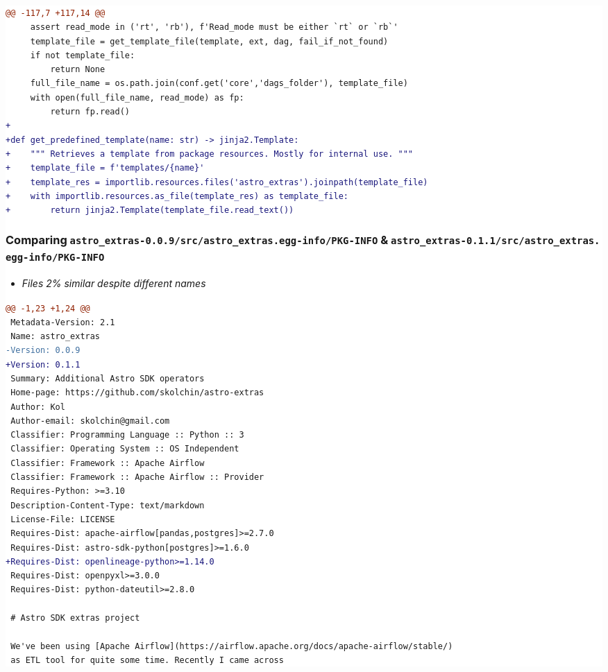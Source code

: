 ```diff
@@ -117,7 +117,14 @@
     assert read_mode in ('rt', 'rb'), f'Read_mode must be either `rt` or `rb`'
     template_file = get_template_file(template, ext, dag, fail_if_not_found)
     if not template_file:
         return None
     full_file_name = os.path.join(conf.get('core','dags_folder'), template_file)
     with open(full_file_name, read_mode) as fp:
         return fp.read()
+
+def get_predefined_template(name: str) -> jinja2.Template:
+    """ Retrieves a template from package resources. Mostly for internal use. """
+    template_file = f'templates/{name}'
+    template_res = importlib.resources.files('astro_extras').joinpath(template_file)
+    with importlib.resources.as_file(template_res) as template_file:
+        return jinja2.Template(template_file.read_text())
```

### Comparing `astro_extras-0.0.9/src/astro_extras.egg-info/PKG-INFO` & `astro_extras-0.1.1/src/astro_extras.egg-info/PKG-INFO`

 * *Files 2% similar despite different names*

```diff
@@ -1,23 +1,24 @@
 Metadata-Version: 2.1
 Name: astro_extras
-Version: 0.0.9
+Version: 0.1.1
 Summary: Additional Astro SDK operators
 Home-page: https://github.com/skolchin/astro-extras
 Author: Kol
 Author-email: skolchin@gmail.com
 Classifier: Programming Language :: Python :: 3
 Classifier: Operating System :: OS Independent
 Classifier: Framework :: Apache Airflow
 Classifier: Framework :: Apache Airflow :: Provider
 Requires-Python: >=3.10
 Description-Content-Type: text/markdown
 License-File: LICENSE
 Requires-Dist: apache-airflow[pandas,postgres]>=2.7.0
 Requires-Dist: astro-sdk-python[postgres]>=1.6.0
+Requires-Dist: openlineage-python>=1.14.0
 Requires-Dist: openpyxl>=3.0.0
 Requires-Dist: python-dateutil>=2.8.0
 
 # Astro SDK extras project
 
 We've been using [Apache Airflow](https://airflow.apache.org/docs/apache-airflow/stable/)
 as ETL tool for quite some time. Recently I came across
```
